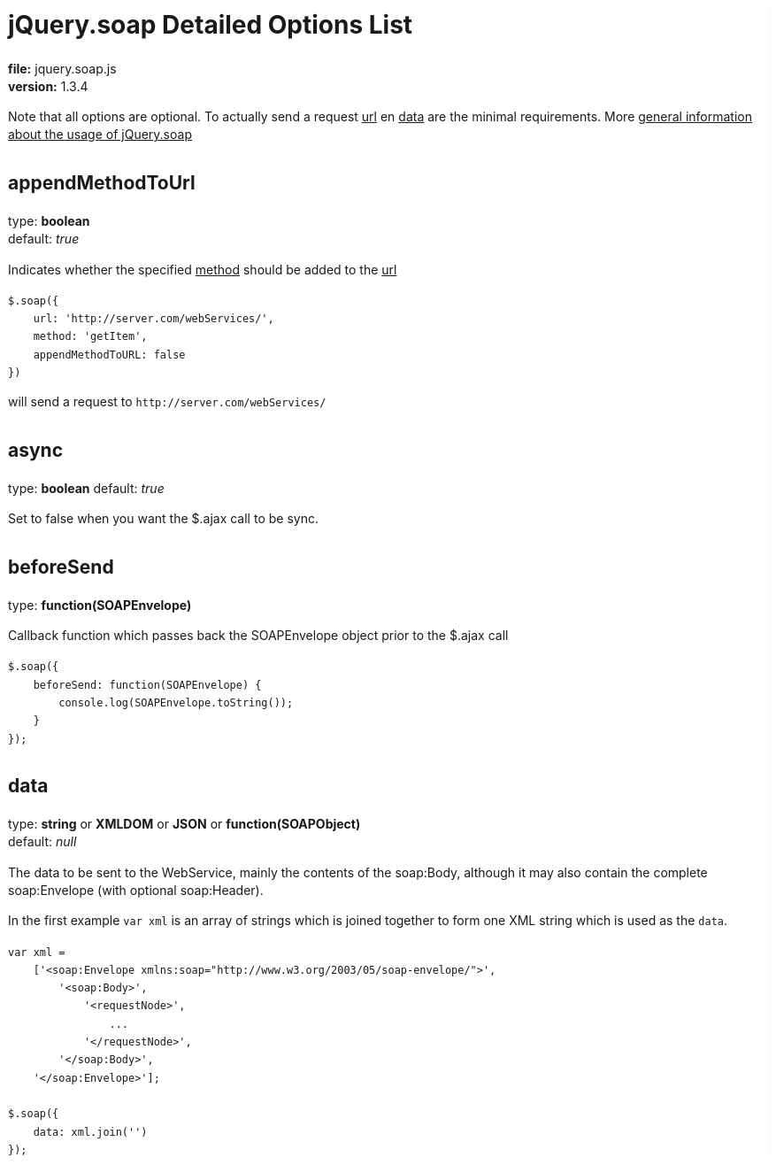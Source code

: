 jQuery.soap Detailed Options List
=================================
**file:** jquery.soap.js  
**version:** 1.3.4

Note that all options are optional. To actually send a request [url](#url) en [data](#data) are the minimal requirements. More [general information about the usage of jQuery.soap](README.md)

appendMethodToUrl
-----------------
type: **boolean**  
default: _true_

Indicates whether the specified [method](#method) should be added to the [url](#url)
```
$.soap({
	url: 'http://server.com/webServices/',
	method: 'getItem',
	appendMethodToURL: false
})
```
will send a request to `http://server.com/webServices/`

async
-----
type: **boolean**
default: _true_

Set to false when you want the $.ajax call to be sync.

beforeSend
----------
type: **function(SOAPEnvelope)**  

Callback function which passes back the SOAPEnvelope object prior to the $.ajax call
```
$.soap({
	beforeSend: function(SOAPEnvelope) {
		console.log(SOAPEnvelope.toString());
	}
});
```

data
----
type: **string** or **XMLDOM** or **JSON** or **function(SOAPObject)**  
default: _null_

The data to be sent to the WebService, mainly the contents of the soap:Body, although it may also contain the complete soap:Envelope (with optional soap:Header).

In the first example `var xml` is an array of strings which is joined together to form one XML string which is used as the `data`.
```
var xml = 
	['<soap:Envelope xmlns:soap="http://www.w3.org/2003/05/soap-envelope/">',
		'<soap:Body>',
			'<requestNode>',
				...
			'</requestNode>',
		'</soap:Body>',
	'</soap:Envelope>'];

$.soap({
	data: xml.join('')
});
```
